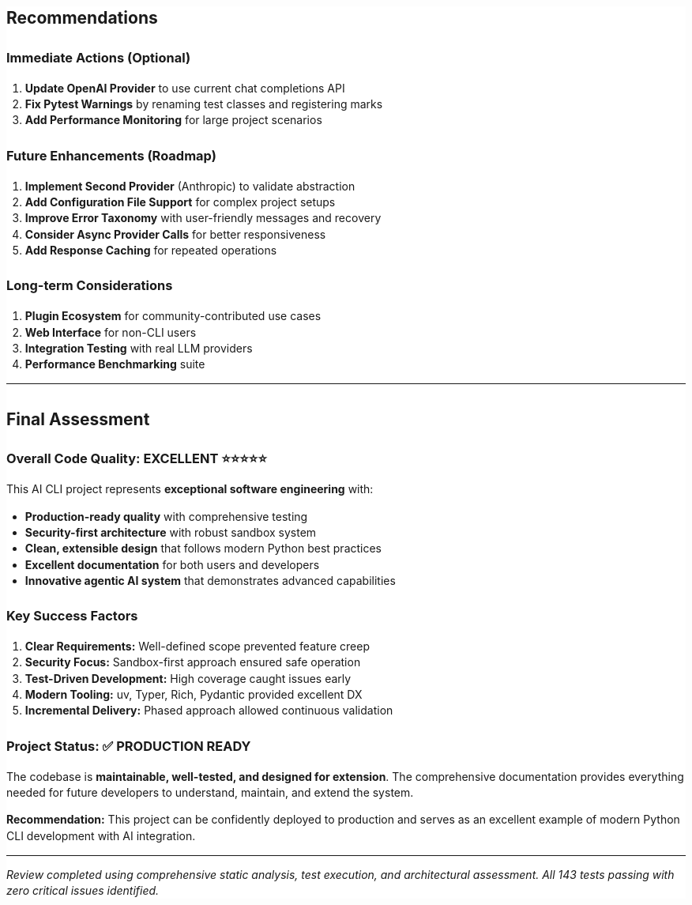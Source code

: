 
## Recommendations

### Immediate Actions (Optional)
1. **Update OpenAI Provider** to use current chat completions API
2. **Fix Pytest Warnings** by renaming test classes and registering marks
3. **Add Performance Monitoring** for large project scenarios

### Future Enhancements (Roadmap)
1. **Implement Second Provider** (Anthropic) to validate abstraction
2. **Add Configuration File Support** for complex project setups
3. **Improve Error Taxonomy** with user-friendly messages and recovery
4. **Consider Async Provider Calls** for better responsiveness
5. **Add Response Caching** for repeated operations

### Long-term Considerations
1. **Plugin Ecosystem** for community-contributed use cases
2. **Web Interface** for non-CLI users
3. **Integration Testing** with real LLM providers
4. **Performance Benchmarking** suite

---

## Final Assessment

### Overall Code Quality: **EXCELLENT** ⭐⭐⭐⭐⭐

This AI CLI project represents **exceptional software engineering** with:

- **Production-ready quality** with comprehensive testing
- **Security-first architecture** with robust sandbox system
- **Clean, extensible design** that follows modern Python best practices
- **Excellent documentation** for both users and developers
- **Innovative agentic AI system** that demonstrates advanced capabilities

### Key Success Factors
1. **Clear Requirements:** Well-defined scope prevented feature creep
2. **Security Focus:** Sandbox-first approach ensured safe operation
3. **Test-Driven Development:** High coverage caught issues early
4. **Modern Tooling:** uv, Typer, Rich, Pydantic provided excellent DX
5. **Incremental Delivery:** Phased approach allowed continuous validation

### Project Status: ✅ **PRODUCTION READY**

The codebase is **maintainable, well-tested, and designed for extension**. The comprehensive documentation provides everything needed for future developers to understand, maintain, and extend the system.

**Recommendation:** This project can be confidently deployed to production and serves as an excellent example of modern Python CLI development with AI integration.

---

*Review completed using comprehensive static analysis, test execution, and architectural assessment. All 143 tests passing with zero critical issues identified.*